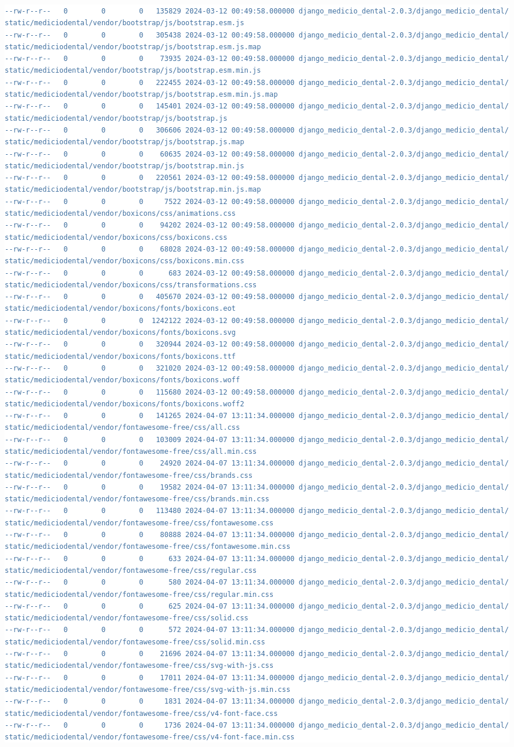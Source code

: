 ```diff
--rw-r--r--   0        0        0   135829 2024-03-12 00:49:58.000000 django_medicio_dental-2.0.3/django_medicio_dental/static/mediciodental/vendor/bootstrap/js/bootstrap.esm.js
--rw-r--r--   0        0        0   305438 2024-03-12 00:49:58.000000 django_medicio_dental-2.0.3/django_medicio_dental/static/mediciodental/vendor/bootstrap/js/bootstrap.esm.js.map
--rw-r--r--   0        0        0    73935 2024-03-12 00:49:58.000000 django_medicio_dental-2.0.3/django_medicio_dental/static/mediciodental/vendor/bootstrap/js/bootstrap.esm.min.js
--rw-r--r--   0        0        0   222455 2024-03-12 00:49:58.000000 django_medicio_dental-2.0.3/django_medicio_dental/static/mediciodental/vendor/bootstrap/js/bootstrap.esm.min.js.map
--rw-r--r--   0        0        0   145401 2024-03-12 00:49:58.000000 django_medicio_dental-2.0.3/django_medicio_dental/static/mediciodental/vendor/bootstrap/js/bootstrap.js
--rw-r--r--   0        0        0   306606 2024-03-12 00:49:58.000000 django_medicio_dental-2.0.3/django_medicio_dental/static/mediciodental/vendor/bootstrap/js/bootstrap.js.map
--rw-r--r--   0        0        0    60635 2024-03-12 00:49:58.000000 django_medicio_dental-2.0.3/django_medicio_dental/static/mediciodental/vendor/bootstrap/js/bootstrap.min.js
--rw-r--r--   0        0        0   220561 2024-03-12 00:49:58.000000 django_medicio_dental-2.0.3/django_medicio_dental/static/mediciodental/vendor/bootstrap/js/bootstrap.min.js.map
--rw-r--r--   0        0        0     7522 2024-03-12 00:49:58.000000 django_medicio_dental-2.0.3/django_medicio_dental/static/mediciodental/vendor/boxicons/css/animations.css
--rw-r--r--   0        0        0    94202 2024-03-12 00:49:58.000000 django_medicio_dental-2.0.3/django_medicio_dental/static/mediciodental/vendor/boxicons/css/boxicons.css
--rw-r--r--   0        0        0    68028 2024-03-12 00:49:58.000000 django_medicio_dental-2.0.3/django_medicio_dental/static/mediciodental/vendor/boxicons/css/boxicons.min.css
--rw-r--r--   0        0        0      683 2024-03-12 00:49:58.000000 django_medicio_dental-2.0.3/django_medicio_dental/static/mediciodental/vendor/boxicons/css/transformations.css
--rw-r--r--   0        0        0   405670 2024-03-12 00:49:58.000000 django_medicio_dental-2.0.3/django_medicio_dental/static/mediciodental/vendor/boxicons/fonts/boxicons.eot
--rw-r--r--   0        0        0  1242122 2024-03-12 00:49:58.000000 django_medicio_dental-2.0.3/django_medicio_dental/static/mediciodental/vendor/boxicons/fonts/boxicons.svg
--rw-r--r--   0        0        0   320944 2024-03-12 00:49:58.000000 django_medicio_dental-2.0.3/django_medicio_dental/static/mediciodental/vendor/boxicons/fonts/boxicons.ttf
--rw-r--r--   0        0        0   321020 2024-03-12 00:49:58.000000 django_medicio_dental-2.0.3/django_medicio_dental/static/mediciodental/vendor/boxicons/fonts/boxicons.woff
--rw-r--r--   0        0        0   115680 2024-03-12 00:49:58.000000 django_medicio_dental-2.0.3/django_medicio_dental/static/mediciodental/vendor/boxicons/fonts/boxicons.woff2
--rw-r--r--   0        0        0   141265 2024-04-07 13:11:34.000000 django_medicio_dental-2.0.3/django_medicio_dental/static/mediciodental/vendor/fontawesome-free/css/all.css
--rw-r--r--   0        0        0   103009 2024-04-07 13:11:34.000000 django_medicio_dental-2.0.3/django_medicio_dental/static/mediciodental/vendor/fontawesome-free/css/all.min.css
--rw-r--r--   0        0        0    24920 2024-04-07 13:11:34.000000 django_medicio_dental-2.0.3/django_medicio_dental/static/mediciodental/vendor/fontawesome-free/css/brands.css
--rw-r--r--   0        0        0    19582 2024-04-07 13:11:34.000000 django_medicio_dental-2.0.3/django_medicio_dental/static/mediciodental/vendor/fontawesome-free/css/brands.min.css
--rw-r--r--   0        0        0   113480 2024-04-07 13:11:34.000000 django_medicio_dental-2.0.3/django_medicio_dental/static/mediciodental/vendor/fontawesome-free/css/fontawesome.css
--rw-r--r--   0        0        0    80888 2024-04-07 13:11:34.000000 django_medicio_dental-2.0.3/django_medicio_dental/static/mediciodental/vendor/fontawesome-free/css/fontawesome.min.css
--rw-r--r--   0        0        0      633 2024-04-07 13:11:34.000000 django_medicio_dental-2.0.3/django_medicio_dental/static/mediciodental/vendor/fontawesome-free/css/regular.css
--rw-r--r--   0        0        0      580 2024-04-07 13:11:34.000000 django_medicio_dental-2.0.3/django_medicio_dental/static/mediciodental/vendor/fontawesome-free/css/regular.min.css
--rw-r--r--   0        0        0      625 2024-04-07 13:11:34.000000 django_medicio_dental-2.0.3/django_medicio_dental/static/mediciodental/vendor/fontawesome-free/css/solid.css
--rw-r--r--   0        0        0      572 2024-04-07 13:11:34.000000 django_medicio_dental-2.0.3/django_medicio_dental/static/mediciodental/vendor/fontawesome-free/css/solid.min.css
--rw-r--r--   0        0        0    21696 2024-04-07 13:11:34.000000 django_medicio_dental-2.0.3/django_medicio_dental/static/mediciodental/vendor/fontawesome-free/css/svg-with-js.css
--rw-r--r--   0        0        0    17011 2024-04-07 13:11:34.000000 django_medicio_dental-2.0.3/django_medicio_dental/static/mediciodental/vendor/fontawesome-free/css/svg-with-js.min.css
--rw-r--r--   0        0        0     1831 2024-04-07 13:11:34.000000 django_medicio_dental-2.0.3/django_medicio_dental/static/mediciodental/vendor/fontawesome-free/css/v4-font-face.css
--rw-r--r--   0        0        0     1736 2024-04-07 13:11:34.000000 django_medicio_dental-2.0.3/django_medicio_dental/static/mediciodental/vendor/fontawesome-free/css/v4-font-face.min.css
```